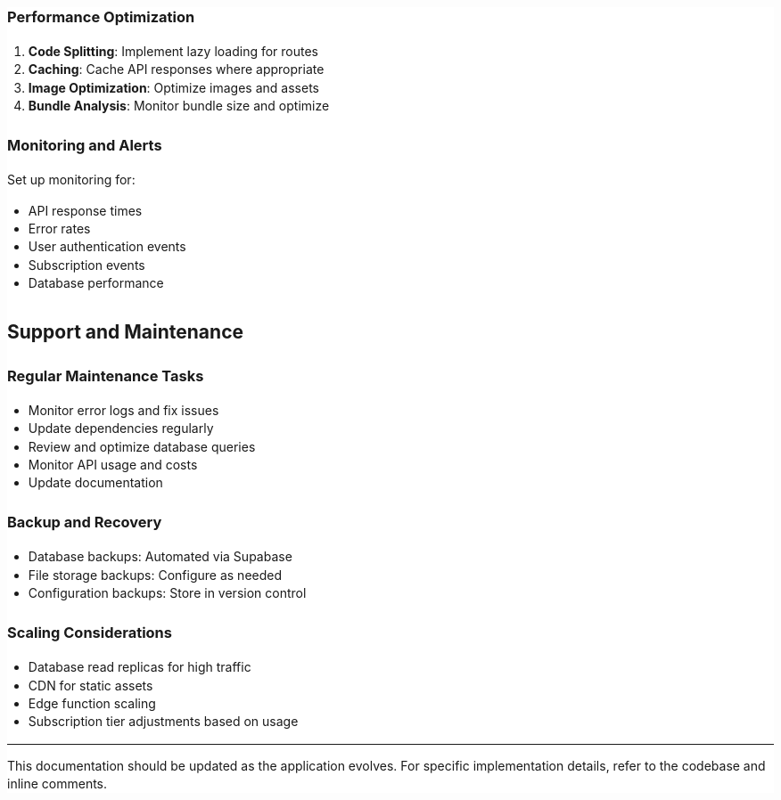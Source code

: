 ### Performance Optimization
1. **Code Splitting**: Implement lazy loading for routes
2. **Caching**: Cache API responses where appropriate
3. **Image Optimization**: Optimize images and assets
4. **Bundle Analysis**: Monitor bundle size and optimize

### Monitoring and Alerts
Set up monitoring for:
- API response times
- Error rates
- User authentication events
- Subscription events
- Database performance

## Support and Maintenance

### Regular Maintenance Tasks
- Monitor error logs and fix issues
- Update dependencies regularly
- Review and optimize database queries
- Monitor API usage and costs
- Update documentation

### Backup and Recovery
- Database backups: Automated via Supabase
- File storage backups: Configure as needed
- Configuration backups: Store in version control

### Scaling Considerations
- Database read replicas for high traffic
- CDN for static assets
- Edge function scaling
- Subscription tier adjustments based on usage

---

This documentation should be updated as the application evolves. For specific implementation details, refer to the codebase and inline comments.